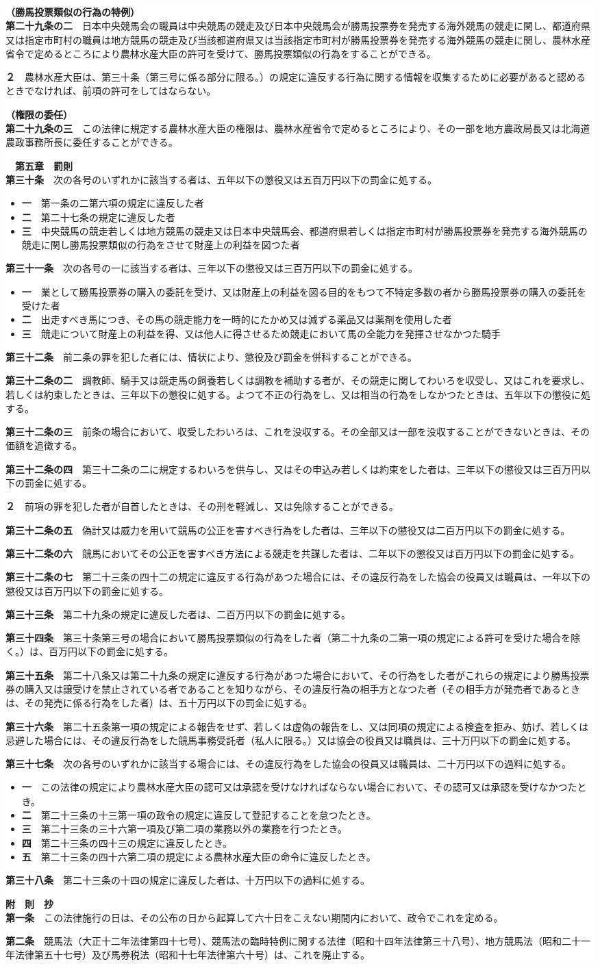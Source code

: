 **（勝馬投票類似の行為の特例）**  
**第二十九条の二**　日本中央競馬会の職員は中央競馬の競走及び日本中央競馬会が勝馬投票券を発売する海外競馬の競走に関し、都道府県又は指定市町村の職員は地方競馬の競走及び当該都道府県又は当該指定市町村が勝馬投票券を発売する海外競馬の競走に関し、農林水産省令で定めるところにより農林水産大臣の許可を受けて、勝馬投票類似の行為をすることができる。  
  
**２**　農林水産大臣は、第三十条（第三号に係る部分に限る。）の規定に違反する行為に関する情報を収集するために必要があると認めるときでなければ、前項の許可をしてはならない。  
  
**（権限の委任）**  
**第二十九条の三**　この法律に規定する農林水産大臣の権限は、農林水産省令で定めるところにより、その一部を地方農政局長又は北海道農政事務所長に委任することができる。  
  
&emsp;**第五章　罰則**  
**第三十条**　次の各号のいずれかに該当する者は、五年以下の懲役又は五百万円以下の罰金に処する。  
* **一**　第一条の二第六項の規定に違反した者  
* **二**　第二十七条の規定に違反した者  
* **三**　中央競馬の競走若しくは地方競馬の競走又は日本中央競馬会、都道府県若しくは指定市町村が勝馬投票券を発売する海外競馬の競走に関し勝馬投票類似の行為をさせて財産上の利益を図つた者  
  
**第三十一条**　次の各号の一に該当する者は、三年以下の懲役又は三百万円以下の罰金に処する。  
* **一**　業として勝馬投票券の購入の委託を受け、又は財産上の利益を図る目的をもつて不特定多数の者から勝馬投票券の購入の委託を受けた者  
* **二**　出走すべき馬につき、その馬の競走能力を一時的にたかめ又は減ずる薬品又は薬剤を使用した者  
* **三**　競走について財産上の利益を得、又は他人に得させるため競走において馬の全能力を発揮させなかつた騎手  
  
**第三十二条**　前二条の罪を犯した者には、情状により、懲役及び罰金を併科することができる。  
  
**第三十二条の二**　調教師、騎手又は競走馬の飼養若しくは調教を補助する者が、その競走に関してわいろを収受し、又はこれを要求し、若しくは約束したときは、三年以下の懲役に処する。よつて不正の行為をし、又は相当の行為をしなかつたときは、五年以下の懲役に処する。  
  
**第三十二条の三**　前条の場合において、収受したわいろは、これを没収する。その全部又は一部を没収することができないときは、その価額を追徴する。  
  
**第三十二条の四**　第三十二条の二に規定するわいろを供与し、又はその申込み若しくは約束をした者は、三年以下の懲役又は三百万円以下の罰金に処する。  
  
**２**　前項の罪を犯した者が自首したときは、その刑を軽減し、又は免除することができる。  
  
**第三十二条の五**　偽計又は威力を用いて競馬の公正を害すべき行為をした者は、三年以下の懲役又は二百万円以下の罰金に処する。  
  
**第三十二条の六**　競馬においてその公正を害すべき方法による競走を共謀した者は、二年以下の懲役又は百万円以下の罰金に処する。  
  
**第三十二条の七**　第二十三条の四十二の規定に違反する行為があつた場合には、その違反行為をした協会の役員又は職員は、一年以下の懲役又は百万円以下の罰金に処する。  
  
**第三十三条**　第二十九条の規定に違反した者は、二百万円以下の罰金に処する。  
  
**第三十四条**　第三十条第三号の場合において勝馬投票類似の行為をした者（第二十九条の二第一項の規定による許可を受けた場合を除く。）は、百万円以下の罰金に処する。  
  
**第三十五条**　第二十八条又は第二十九条の規定に違反する行為があつた場合において、その行為をした者がこれらの規定により勝馬投票券の購入又は譲受けを禁止されている者であることを知りながら、その違反行為の相手方となつた者（その相手方が発売者であるときは、その発売に係る行為をした者）は、五十万円以下の罰金に処する。  
  
**第三十六条**　第二十五条第一項の規定による報告をせず、若しくは虚偽の報告をし、又は同項の規定による検査を拒み、妨げ、若しくは忌避した場合には、その違反行為をした競馬事務受託者（私人に限る。）又は協会の役員又は職員は、三十万円以下の罰金に処する。  
  
**第三十七条**　次の各号のいずれかに該当する場合には、その違反行為をした協会の役員又は職員は、二十万円以下の過料に処する。  
* **一**　この法律の規定により農林水産大臣の認可又は承認を受けなければならない場合において、その認可又は承認を受けなかつたとき。  
* **二**　第二十三条の十三第一項の政令の規定に違反して登記することを怠つたとき。  
* **三**　第二十三条の三十六第一項及び第二項の業務以外の業務を行つたとき。  
* **四**　第二十三条の四十三の規定に違反したとき。  
* **五**　第二十三条の四十六第二項の規定による農林水産大臣の命令に違反したとき。  
  
**第三十八条**　第二十三条の十四の規定に違反した者は、十万円以下の過料に処する。  
  
**附　則　抄**  
**第一条**　この法律施行の日は、その公布の日から起算して六十日をこえない期間内において、政令でこれを定める。  
  
**第二条**　競馬法（大正十二年法律第四十七号）、競馬法の臨時特例に関する法律（昭和十四年法律第三十八号）、地方競馬法（昭和二十一年法律第五十七号）及び馬券税法（昭和十七年法律第六十号）は、これを廃止する。  
  